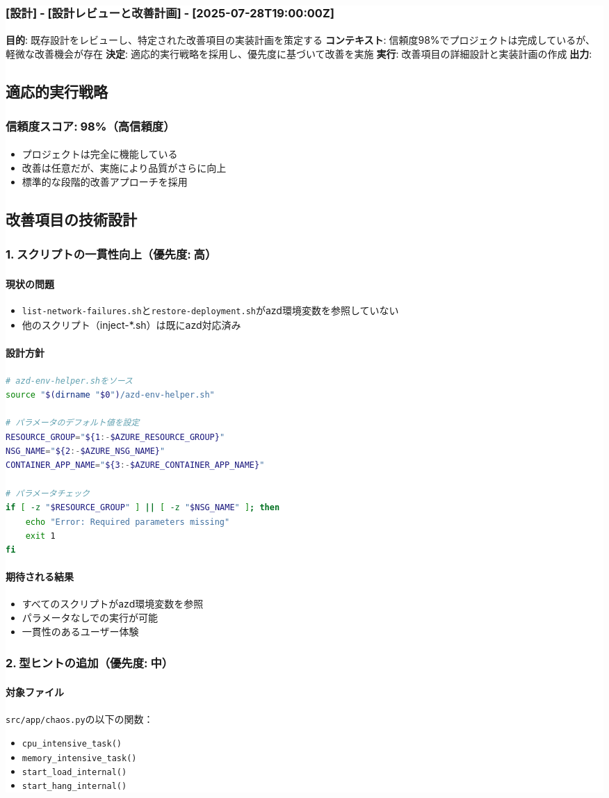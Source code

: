 ### [設計] - [設計レビューと改善計画] - [2025-07-28T19:00:00Z]
**目的**: 既存設計をレビューし、特定された改善項目の実装計画を策定する
**コンテキスト**: 信頼度98%でプロジェクトは完成しているが、軽微な改善機会が存在
**決定**: 適応的実行戦略を採用し、優先度に基づいて改善を実施
**実行**: 改善項目の詳細設計と実装計画の作成
**出力**: 

## 適応的実行戦略

### 信頼度スコア: 98%（高信頼度）
- プロジェクトは完全に機能している
- 改善は任意だが、実施により品質がさらに向上
- 標準的な段階的改善アプローチを採用

## 改善項目の技術設計

### 1. スクリプトの一貫性向上（優先度: 高）

#### 現状の問題
- `list-network-failures.sh`と`restore-deployment.sh`がazd環境変数を参照していない
- 他のスクリプト（inject-*.sh）は既にazd対応済み

#### 設計方針
```bash
# azd-env-helper.shをソース
source "$(dirname "$0")/azd-env-helper.sh"

# パラメータのデフォルト値を設定
RESOURCE_GROUP="${1:-$AZURE_RESOURCE_GROUP}"
NSG_NAME="${2:-$AZURE_NSG_NAME}"
CONTAINER_APP_NAME="${3:-$AZURE_CONTAINER_APP_NAME}"

# パラメータチェック
if [ -z "$RESOURCE_GROUP" ] || [ -z "$NSG_NAME" ]; then
    echo "Error: Required parameters missing"
    exit 1
fi
```

#### 期待される結果
- すべてのスクリプトがazd環境変数を参照
- パラメータなしでの実行が可能
- 一貫性のあるユーザー体験

### 2. 型ヒントの追加（優先度: 中）

#### 対象ファイル
`src/app/chaos.py`の以下の関数：
- `cpu_intensive_task()`
- `memory_intensive_task()`
- `start_load_internal()`
- `start_hang_internal()`
